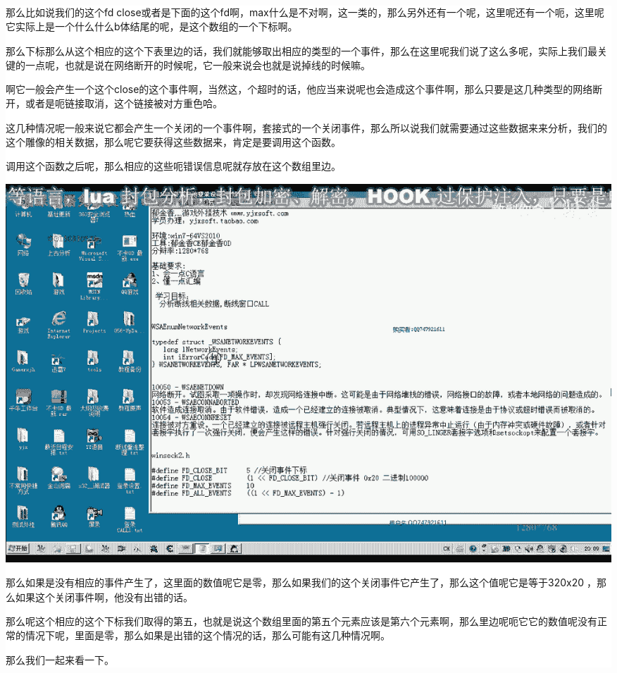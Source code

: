 那么比如说我们的这个fd close或者是下面的这个fd啊，max什么是不对啊，这一类的，那么另外还有一个呢，这里呢还有一个呃，这里呢它实际上是一个什么什么b体结尾的呢，是这个数组的一个下标啊。

那么下标那么从这个相应的这个下表里边的话，我们就能够取出相应的类型的一个事件，那么在这里呢我们说了这么多呢，实际上我们最关键的一点呢，也就是说在网络断开的时候呢，它一般来说会也就是说掉线的时候嘛。

啊它一般会产生一个这个close的这个事件啊，当然这，个超时的话，他应当来说呢也会造成这个事件啊，那么只要是这几种类型的网络断开，或者是呃链接取消，这个链接被对方重色哈。

这几种情况呢一般来说它都会产生一个关闭的一个事件啊，套接式的一个关闭事件，那么所以说我们就需要通过这些数据来来分析，我们的这个雕像的相关数据，那么呢它要获得这些数据来，肯定是要调用这个函数。

调用这个函数之后呢，那么相应的这些呃错误信息呢就存放在这个数组里边。

![](img/ba1df7dfde3f9de4cbd35acf48db5aa4_5.png)

那么如果是没有相应的事件产生了，这里面的数值呢它是零，那么如果我们的这个关闭事件它产生了，那么这个值呢它是等于320x20 ，那么如果这个关闭事件啊，他没有出错的话。

那么呢这个相应的这个下标我们取得的第五，也就是说这个数组里面的第五个元素应该是第六个元素啊，那么里边呢呃它它的数值呢没有正常的情况下呢，里面是零，那么如果是出错的这个情况的话，那么可能有这几种情况啊。

那么我们一起来看一下。
